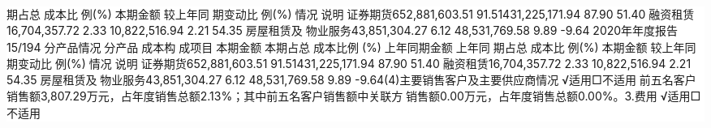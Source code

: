 期占总
成本比
例(%)
本期金额
较上年同
期变动比
例(%)
情况
说明
证券期货652,881,603.51
91.51431,225,171.94
87.90
51.40
融资租赁16,704,357.72
2.33
10,822,516.94
2.21
54.35
房屋租赁及
物业服务43,851,304.27
6.12
48,531,769.58
9.89
-9.64
2020年年度报告
15/194
分产品情况
分产品
成本构
成项目
本期金额
本期占总
成本比例
(%)
上年同期金额
上年同
期占总
成本比
例(%)
本期金额
较上年同
期变动比
例(%)
情况
说明
证券期货652,881,603.51
91.51431,225,171.94
87.90
51.40
融资租赁16,704,357.72
2.33
10,822,516.94
2.21
54.35
房屋租赁及
物业服务43,851,304.27
6.12
48,531,769.58
9.89
-9.64(4)主要销售客户及主要供应商情况
√适用□不适用
前五名客户销售额3,807.29万元，占年度销售总额2.13%；其中前五名客户销售额中关联方
销售额0.00万元，占年度销售总额0.00%。3.费用
√适用□不适用